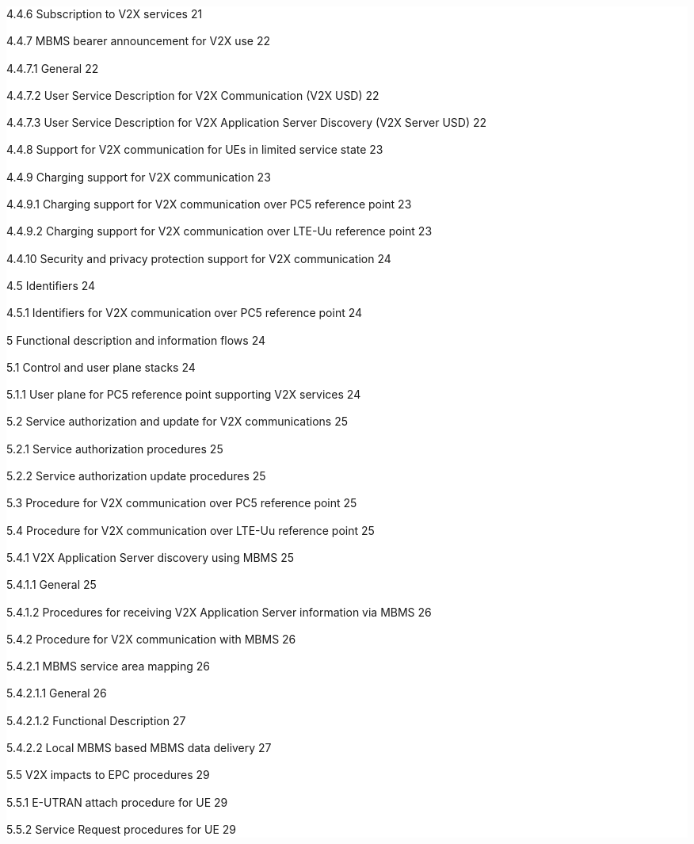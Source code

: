 4.4.6 Subscription to V2X services 21

4.4.7 MBMS bearer announcement for V2X use 22

4.4.7.1 General 22

4.4.7.2 User Service Description for V2X Communication (V2X USD) 22

4.4.7.3 User Service Description for V2X Application Server Discovery
(V2X Server USD) 22

4.4.8 Support for V2X communication for UEs in limited service state 23

4.4.9 Charging support for V2X communication 23

4.4.9.1 Charging support for V2X communication over PC5 reference point
23

4.4.9.2 Charging support for V2X communication over LTE-Uu reference
point 23

4.4.10 Security and privacy protection support for V2X communication 24

4.5 Identifiers 24

4.5.1 Identifiers for V2X communication over PC5 reference point 24

5 Functional description and information flows 24

5.1 Control and user plane stacks 24

5.1.1 User plane for PC5 reference point supporting V2X services 24

5.2 Service authorization and update for V2X communications 25

5.2.1 Service authorization procedures 25

5.2.2 Service authorization update procedures 25

5.3 Procedure for V2X communication over PC5 reference point 25

5.4 Procedure for V2X communication over LTE-Uu reference point 25

5.4.1 V2X Application Server discovery using MBMS 25

5.4.1.1 General 25

5.4.1.2 Procedures for receiving V2X Application Server information via
MBMS 26

5.4.2 Procedure for V2X communication with MBMS 26

5.4.2.1 MBMS service area mapping 26

5.4.2.1.1 General 26

5.4.2.1.2 Functional Description 27

5.4.2.2 Local MBMS based MBMS data delivery 27

5.5 V2X impacts to EPC procedures 29

5.5.1 E-UTRAN attach procedure for UE 29

5.5.2 Service Request procedures for UE 29
